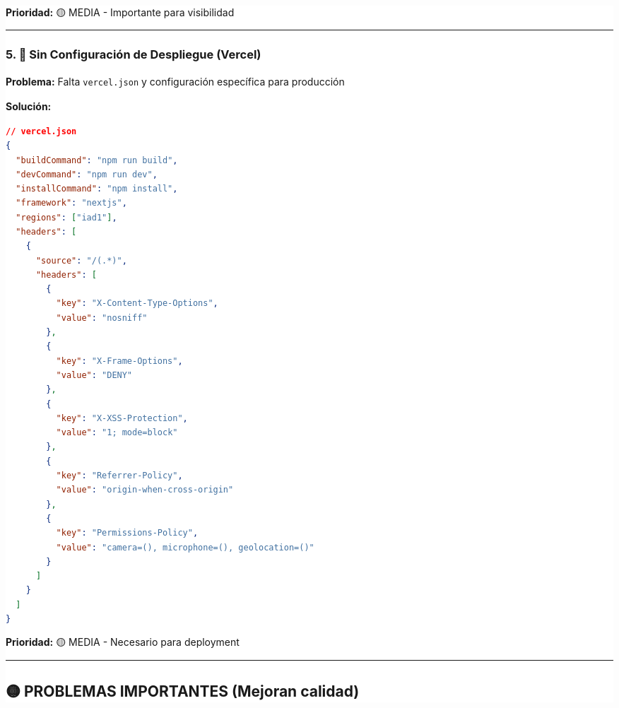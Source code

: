 **Prioridad:** 🟡 MEDIA - Importante para visibilidad

---

### 5. 🚀 Sin Configuración de Despliegue (Vercel)

**Problema:** Falta `vercel.json` y configuración específica para producción

**Solución:**

```json
// vercel.json
{
  "buildCommand": "npm run build",
  "devCommand": "npm run dev",
  "installCommand": "npm install",
  "framework": "nextjs",
  "regions": ["iad1"],
  "headers": [
    {
      "source": "/(.*)",
      "headers": [
        {
          "key": "X-Content-Type-Options",
          "value": "nosniff"
        },
        {
          "key": "X-Frame-Options",
          "value": "DENY"
        },
        {
          "key": "X-XSS-Protection",
          "value": "1; mode=block"
        },
        {
          "key": "Referrer-Policy",
          "value": "origin-when-cross-origin"
        },
        {
          "key": "Permissions-Policy",
          "value": "camera=(), microphone=(), geolocation=()"
        }
      ]
    }
  ]
}
```

**Prioridad:** 🟡 MEDIA - Necesario para deployment

---

## 🟡 PROBLEMAS IMPORTANTES (Mejoran calidad)
